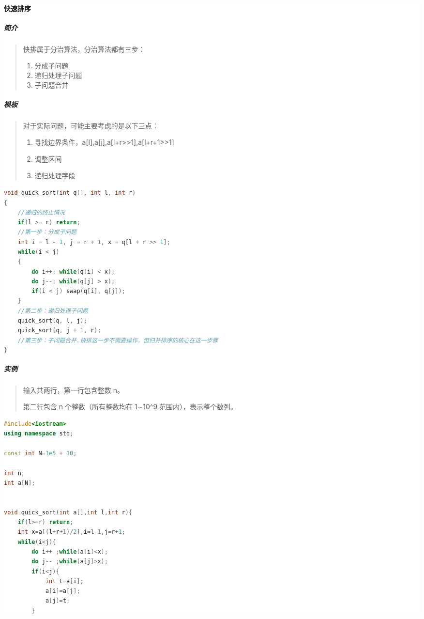 #### 快速排序

##### 简介

> 快排属于分治算法，分治算法都有三步：
> 1. 分成子问题
> 2. 递归处理子问题
> 3. 子问题合并

##### 模板

> 对于实际问题，可能主要考虑的是以下三点：
>
> 1. 寻找边界条件，a[l],a[j],a[l+r>>1],a[l+r+1>>1]
>
> 2. 调整区间
>
> 3. 递归处理字段

```C++
void quick_sort(int q[], int l, int r)
{
    //递归的终止情况
    if(l >= r) return;
    //第一步：分成子问题
    int i = l - 1, j = r + 1, x = q[l + r >> 1];
    while(i < j)
    {
        do i++; while(q[i] < x);
        do j--; while(q[j] > x);
        if(i < j) swap(q[i], q[j]);
    }
    //第二步：递归处理子问题
    quick_sort(q, l, j);
    quick_sort(q, j + 1, r);
    //第三步：子问题合并.快排这一步不需要操作，但归并排序的核心在这一步骤
}
```

##### 实例

> 输入共两行，第一行包含整数 n。
>
> 第二行包含 n 个整数（所有整数均在 1∼10^9 范围内），表示整个数列。

```C++
#include<iostream>
using namespace std;

const int N=1e5 + 10;

int n;
int a[N];


void quick_sort(int a[],int l,int r){
    if(l>=r) return;
    int x=a[(l+r+1)/2],i=l-1,j=r+1;
    while(i<j){
        do i++ ;while(a[i]<x);
        do j-- ;while(a[j]>x);
        if(i<j){
            int t=a[i];
            a[i]=a[j];
            a[j]=t;
        }
```